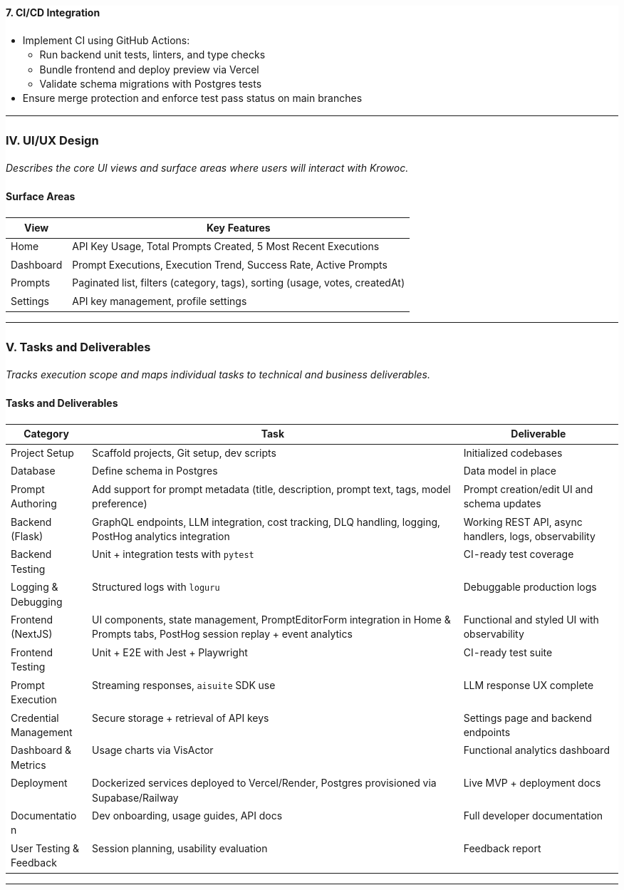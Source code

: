 #### 7. CI/CD Integration
- Implement CI using GitHub Actions:
  - Run backend unit tests, linters, and type checks
  - Bundle frontend and deploy preview via Vercel
  - Validate schema migrations with Postgres tests
- Ensure merge protection and enforce test pass status on main branches

---

### IV. UI/UX Design
_Describes the core UI views and surface areas where users will interact with Krowoc._

#### Surface Areas

| View      | Key Features                                                                 |
|-----------|------------------------------------------------------------------------------|
| Home      | API Key Usage, Total Prompts Created, 5 Most Recent Executions              |
| Dashboard | Prompt Executions, Execution Trend, Success Rate, Active Prompts            |
| Prompts   | Paginated list, filters (category, tags), sorting (usage, votes, createdAt) |
| Settings  | API key management, profile settings                                        |

---

### V. Tasks and Deliverables
_Tracks execution scope and maps individual tasks to technical and business deliverables._

#### Tasks and Deliverables

| Category                 | Task                                                                 | Deliverable                                     |
|--------------------------|----------------------------------------------------------------------|--------------------------------------------------|
| Project Setup           | Scaffold projects, Git setup, dev scripts                           | Initialized codebases                           |
| Database                | Define schema in Postgres                                        | Data model in place                             |
| Prompt Authoring       | Add support for prompt metadata (title, description, prompt text, tags, model preference)   | Prompt creation/edit UI and schema updates       |
| Backend (Flask)         | GraphQL endpoints, LLM integration, cost tracking, DLQ handling, logging, PostHog analytics integration | Working REST API, async handlers, logs, observability |
| Backend Testing         | Unit + integration tests with `pytest`                               | CI-ready test coverage                          |
| Logging & Debugging     | Structured logs with `loguru`                                        | Debuggable production logs                      |
| Frontend (NextJS)       | UI components, state management, PromptEditorForm integration in Home & Prompts tabs, PostHog session replay + event analytics | Functional and styled UI with observability |
| Frontend Testing        | Unit + E2E with Jest + Playwright                                    | CI-ready test suite                             |
| Prompt Execution        | Streaming responses, `aisuite` SDK use                               | LLM response UX complete                        |
| Credential Management   | Secure storage + retrieval of API keys                              | Settings page and backend endpoints             |
| Dashboard & Metrics     | Usage charts via VisActor                                            | Functional analytics dashboard                  |
| Deployment              | Dockerized services deployed to Vercel/Render, Postgres provisioned via Supabase/Railway | Live MVP + deployment docs                      |
| Documentation           | Dev onboarding, usage guides, API docs                              | Full developer documentation                    |
| User Testing & Feedback | Session planning, usability evaluation                               | Feedback report                                 |

---